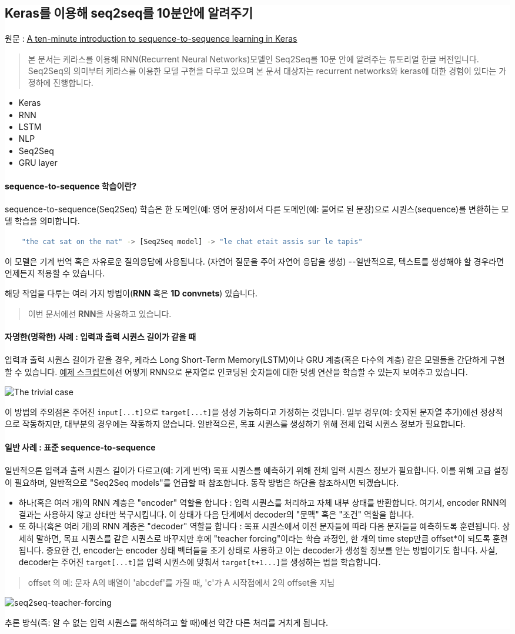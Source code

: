 ## Keras를 이용해 seq2seq를 10분안에 알려주기  
원문 : [A ten-minute introduction to sequence-to-sequence learning in Keras](https://blog.keras.io/a-ten-minute-introduction-to-sequence-to-sequence-learning-in-keras.html)
> 본 문서는 케라스를 이용해 RNN(Recurrent Neural Networks)모델인 Seq2Seq를 10분 안에 알려주는 튜토리얼 한글 버전입니다. Seq2Seq의 의미부터 케라스를 이용한 모델 구현을 다루고 있으며 본 문서 대상자는 recurrent networks와 keras에 대한 경험이 있다는 가정하에 진행합니다.

* Keras
* RNN
* LSTM
* NLP
* Seq2Seq
* GRU layer

#### sequence-to-sequence 학습이란?
sequence-to-sequence(Seq2Seq) 학습은 한 도메인(예: 영어 문장)에서 다른 도메인(예: 불어로 된 문장)으로 시퀀스(sequence)를 변환하는 모델 학습을 의미합니다.

```bash
    "the cat sat on the mat" -> [Seq2Seq model] -> "le chat etait assis sur le tapis"
``` 

이 모델은 기계 번역 혹은 자유로운 질의응답에 사용됩니다. (자연어 질문을 주어 자연어 응답을 생성) 
--일반적으로, 텍스트를 생성해야 할 경우라면 언제든지 적용할 수 있습니다.  
 
해당 작업을 다루는 여러 가지 방법이(**RNN** 혹은 **1D convnets**) 있습니다.
> 이번 문서에선 **RNN**을 사용하고 있습니다.

#### 자명한(명확한) 사례 : 입력과 출력 시퀀스 길이가 같을 때
입력과 출력 시퀀스 길이가 같을 경우, 케라스 Long Short-Term Memory(LSTM)이나 GRU 계층(혹은 다수의 계층) 같은 모델들을 간단하게 구현할 수 있습니다. [예제 스크립트](https://github.com/fchollet/keras/blob/master/examples/addition_rnn.py)에선 어떻게 RNN으로 문자열로 인코딩된 숫자들에 대한 덧셈 연산을 학습할 수 있는지 보여주고 있습니다.

![The trivial case](https://blog.keras.io/img/seq2seq/addition-rnn.png)

이 방법의 주의점은 주어진 `input[...t]`으로 `target[...t]`을 생성 가능하다고 가정하는 것입니다. 일부 경우(예: 숫자된 문자열 추가)에선 정상적으로 작동하지만, 대부분의 경우에는 작동하지 않습니다. 일반적으론, 목표 시퀀스를 생성하기 위해 전체 입력 시퀀스 정보가 필요합니다.

#### 일반 사례 : 표준 sequence-to-sequence
일반적으론 입력과 출력 시퀀스 길이가 다르고(예: 기계 번역) 목표 시퀀스를 예측하기 위해 전체 입력 시퀀스 정보가 필요합니다. 이를 위해 고급 설정이 필요하며, 일반적으로 "Seq2Seq models"를 언급할 때 참조합니다. 동작 방법은 하단을 참조하시면 되겠습니다.

- 하나(혹은 여러 개)의 RNN 계층은 "encoder" 역할을 합니다 : 입력 시퀀스를 처리하고 자체 내부 상태를 반환합니다. 여기서, encoder RNN의 결과는 사용하지 않고 상태만 복구시킵니다. 이 상태가 다음 단계에서 decoder의 "문맥" 혹은 "조건" 역할을 합니다.
- 또 하나(혹은 여러 개)의 RNN 계층은 "decoder" 역할을 합니다 : 목표 시퀀스에서 이전 문자들에 따라 다음 문자들을 예측하도록 훈련됩니다. 상세히 말하면, 목표 시퀀스를 같은 시퀀스로 바꾸지만 후에 "teacher forcing"이라는 학습 과정인, 한 개의 time step만큼 offset*이 되도록 훈련됩니다. 중요한 건, encoder는 encoder 상태 벡터들을 초기 상태로 사용하고 이는 decoder가 생성할 정보를 얻는 방법이기도 합니다. 사실, decoder는 주어진 `target[...t]`을 입력 시퀀스에 맞춰서 `target[t+1...]`을 생성하는 법을 학습합니다.

> offset 의 예: 문자 A의 배열이 'abcdef'를 가질 때, 'c'가 A 시작점에서 2의 offset을 지님


![seq2seq-teacher-forcing](https://blog.keras.io/img/seq2seq/seq2seq-teacher-forcing.png)

추론 방식(즉: 알 수 없는 입력 시퀀스를 해석하려고 할 때)에선 약간 다른 처리를 거치게 됩니다.
